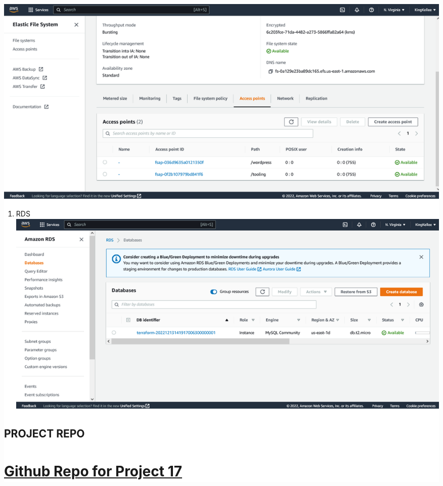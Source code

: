    ![](images/project17/access-point.png)
1. RDS
   ![](images/project17/rds.png)

## PROJECT REPO

# [Github Repo for Project 17](https://github.com/Kingkellee/terraform-iac/tree/main/PBL)
